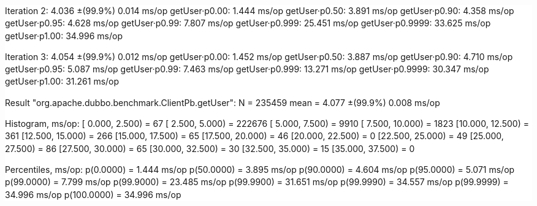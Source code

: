 Iteration   2: 4.036 ±(99.9%) 0.014 ms/op
                 getUser·p0.00:   1.444 ms/op
                 getUser·p0.50:   3.891 ms/op
                 getUser·p0.90:   4.358 ms/op
                 getUser·p0.95:   4.628 ms/op
                 getUser·p0.99:   7.807 ms/op
                 getUser·p0.999:  25.451 ms/op
                 getUser·p0.9999: 33.625 ms/op
                 getUser·p1.00:   34.996 ms/op

Iteration   3: 4.054 ±(99.9%) 0.012 ms/op
                 getUser·p0.00:   1.452 ms/op
                 getUser·p0.50:   3.887 ms/op
                 getUser·p0.90:   4.710 ms/op
                 getUser·p0.95:   5.087 ms/op
                 getUser·p0.99:   7.463 ms/op
                 getUser·p0.999:  13.271 ms/op
                 getUser·p0.9999: 30.347 ms/op
                 getUser·p1.00:   31.261 ms/op



Result "org.apache.dubbo.benchmark.ClientPb.getUser":
  N = 235459
  mean =      4.077 ±(99.9%) 0.008 ms/op

  Histogram, ms/op:
    [ 0.000,  2.500) = 67 
    [ 2.500,  5.000) = 222676 
    [ 5.000,  7.500) = 9910 
    [ 7.500, 10.000) = 1823 
    [10.000, 12.500) = 361 
    [12.500, 15.000) = 266 
    [15.000, 17.500) = 65 
    [17.500, 20.000) = 46 
    [20.000, 22.500) = 0 
    [22.500, 25.000) = 49 
    [25.000, 27.500) = 86 
    [27.500, 30.000) = 65 
    [30.000, 32.500) = 30 
    [32.500, 35.000) = 15 
    [35.000, 37.500) = 0 

  Percentiles, ms/op:
      p(0.0000) =      1.444 ms/op
     p(50.0000) =      3.895 ms/op
     p(90.0000) =      4.604 ms/op
     p(95.0000) =      5.071 ms/op
     p(99.0000) =      7.799 ms/op
     p(99.9000) =     23.485 ms/op
     p(99.9900) =     31.651 ms/op
     p(99.9990) =     34.557 ms/op
     p(99.9999) =     34.996 ms/op
    p(100.0000) =     34.996 ms/op
